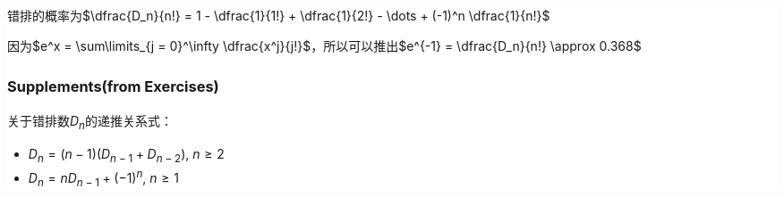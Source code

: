 错排的概率为$\dfrac{D_n}{n!} = 1 - \dfrac{1}{1!} + \dfrac{1}{2!} - \dots + (-1)^n \dfrac{1}{n!}$

因为$e^x = \sum\limits_{j = 0}^\infty \dfrac{x^j}{j!}$，所以可以推出$e^{-1} = \dfrac{D_n}{n!} \approx 0.368$

### Supplements(from Exercises)

关于错排数$D_n$的递推关系式：

+ $D_n = (n - 1)(D_{n - 1} + D_{n - 2}),\ n \ge 2$
+ $D_n = nD_{n - 1} + (-1)^n,\ n \ge 1$

